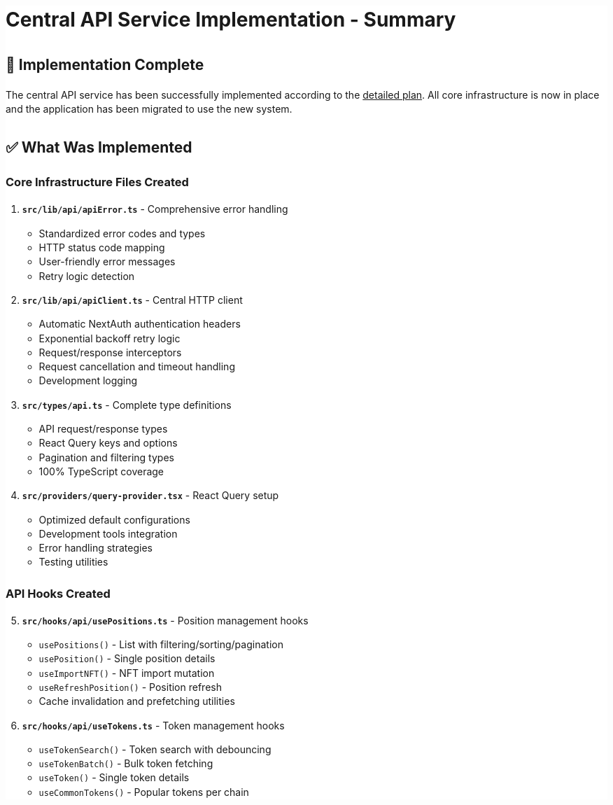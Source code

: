 # Central API Service Implementation - Summary

## 🎉 Implementation Complete

The central API service has been successfully implemented according to the [detailed plan](../drafts/central-api-service-plan.md). All core infrastructure is now in place and the application has been migrated to use the new system.

## ✅ What Was Implemented

### Core Infrastructure Files Created

1. **`src/lib/api/apiError.ts`** - Comprehensive error handling
   - Standardized error codes and types
   - HTTP status code mapping
   - User-friendly error messages
   - Retry logic detection

2. **`src/lib/api/apiClient.ts`** - Central HTTP client
   - Automatic NextAuth authentication headers
   - Exponential backoff retry logic
   - Request/response interceptors
   - Request cancellation and timeout handling
   - Development logging

3. **`src/types/api.ts`** - Complete type definitions
   - API request/response types
   - React Query keys and options
   - Pagination and filtering types
   - 100% TypeScript coverage

4. **`src/providers/query-provider.tsx`** - React Query setup
   - Optimized default configurations
   - Development tools integration
   - Error handling strategies
   - Testing utilities

### API Hooks Created

5. **`src/hooks/api/usePositions.ts`** - Position management hooks
   - `usePositions()` - List with filtering/sorting/pagination
   - `usePosition()` - Single position details
   - `useImportNFT()` - NFT import mutation
   - `useRefreshPosition()` - Position refresh
   - Cache invalidation and prefetching utilities

6. **`src/hooks/api/useTokens.ts`** - Token management hooks
   - `useTokenSearch()` - Token search with debouncing
   - `useTokenBatch()` - Bulk token fetching
   - `useToken()` - Single token details
   - `useCommonTokens()` - Popular tokens per chain
